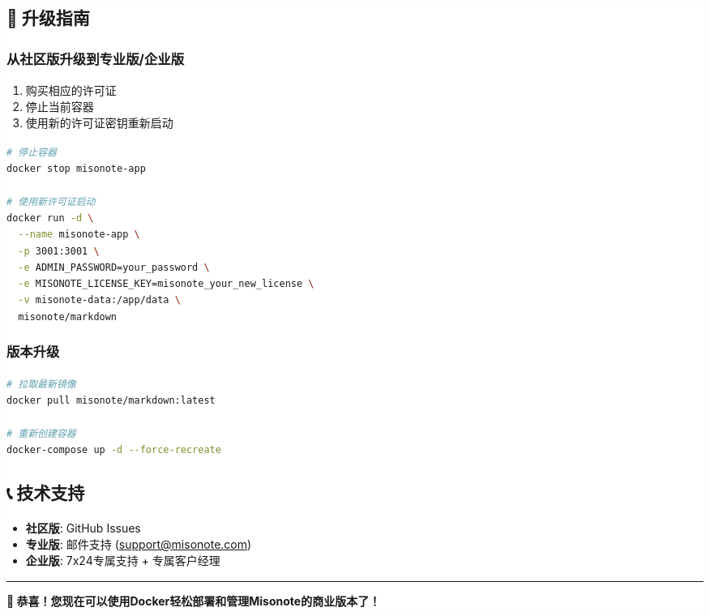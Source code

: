 ## 🎉 升级指南

### 从社区版升级到专业版/企业版
1. 购买相应的许可证
2. 停止当前容器
3. 使用新的许可证密钥重新启动

```bash
# 停止容器
docker stop misonote-app

# 使用新许可证启动
docker run -d \
  --name misonote-app \
  -p 3001:3001 \
  -e ADMIN_PASSWORD=your_password \
  -e MISONOTE_LICENSE_KEY=misonote_your_new_license \
  -v misonote-data:/app/data \
  misonote/markdown
```

### 版本升级
```bash
# 拉取最新镜像
docker pull misonote/markdown:latest

# 重新创建容器
docker-compose up -d --force-recreate
```

## 📞 技术支持

- **社区版**: GitHub Issues
- **专业版**: 邮件支持 (support@misonote.com)
- **企业版**: 7x24专属支持 + 专属客户经理

---

**🎊 恭喜！您现在可以使用Docker轻松部署和管理Misonote的商业版本了！**
